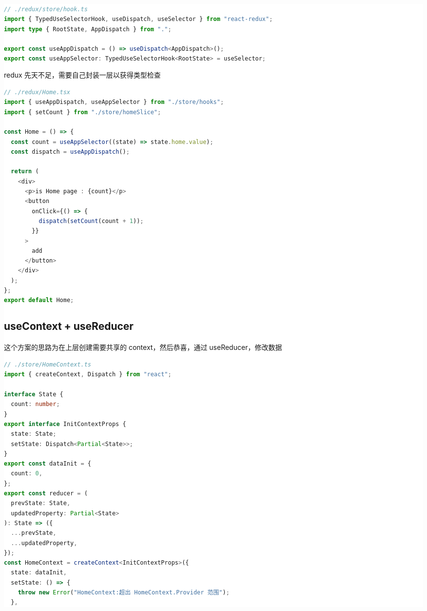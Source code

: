 ```ts
// ./redux/store/hook.ts
import { TypedUseSelectorHook, useDispatch, useSelector } from "react-redux";
import type { RootState, AppDispatch } from ".";

export const useAppDispatch = () => useDispatch<AppDispatch>();
export const useAppSelector: TypedUseSelectorHook<RootState> = useSelector;
```

redux 先天不足，需要自己封装一层以获得类型检查

```ts
// ./redux/Home.tsx
import { useAppDispatch, useAppSelector } from "./store/hooks";
import { setCount } from "./store/homeSlice";

const Home = () => {
  const count = useAppSelector((state) => state.home.value);
  const dispatch = useAppDispatch();

  return (
    <div>
      <p>is Home page : {count}</p>
      <button
        onClick={() => {
          dispatch(setCount(count + 1));
        }}
      >
        add
      </button>
    </div>
  );
};
export default Home;
```

## useContext + useReducer

这个方案的思路为在上层创建需要共享的 context，然后恭喜，通过 useReducer，修改数据

```ts
// ./store/HomeContext.ts
import { createContext, Dispatch } from "react";

interface State {
  count: number;
}
export interface InitContextProps {
  state: State;
  setState: Dispatch<Partial<State>>;
}
export const dataInit = {
  count: 0,
};
export const reducer = (
  prevState: State,
  updatedProperty: Partial<State>
): State => ({
  ...prevState,
  ...updatedProperty,
});
const HomeContext = createContext<InitContextProps>({
  state: dataInit,
  setState: () => {
    throw new Error("HomeContext:超出 HomeContext.Provider 范围");
  },
```